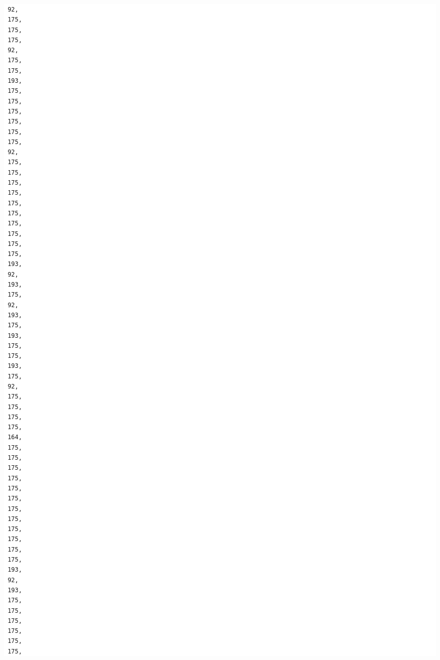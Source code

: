      92,
     175,
     175,
     175,
     92,
     175,
     175,
     193,
     175,
     175,
     175,
     175,
     175,
     175,
     92,
     175,
     175,
     175,
     175,
     175,
     175,
     175,
     175,
     175,
     175,
     193,
     92,
     193,
     175,
     92,
     193,
     175,
     193,
     175,
     175,
     193,
     175,
     92,
     175,
     175,
     175,
     175,
     164,
     175,
     175,
     175,
     175,
     175,
     175,
     175,
     175,
     175,
     175,
     175,
     175,
     193,
     92,
     193,
     175,
     175,
     175,
     175,
     175,
     175,